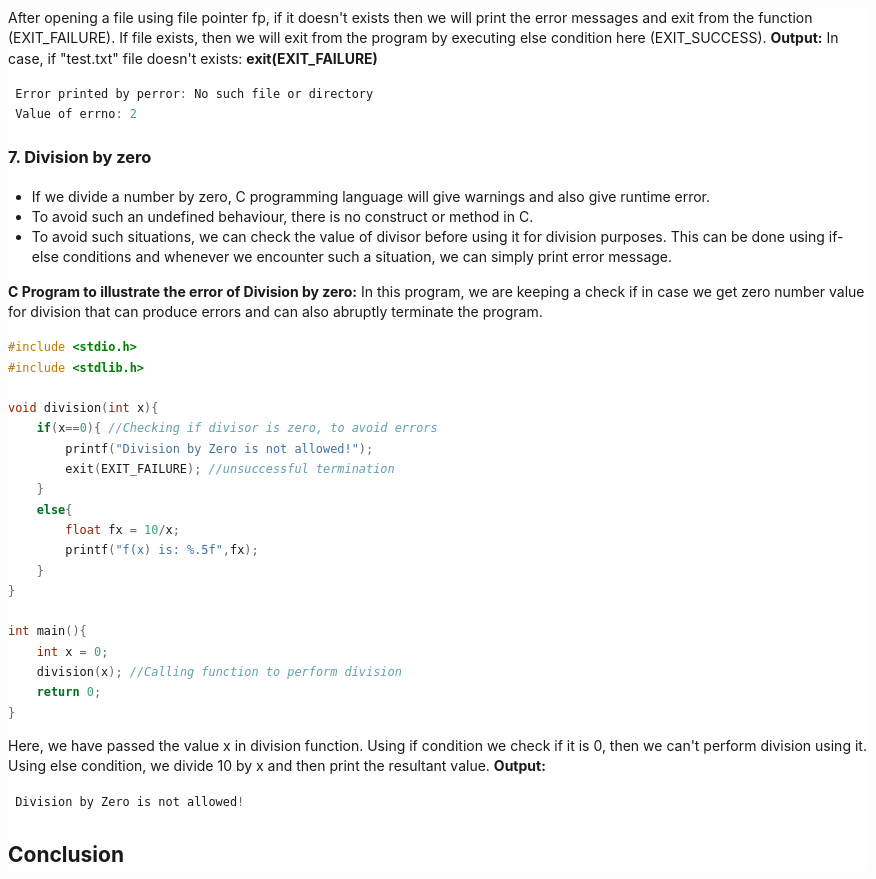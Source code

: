 After opening a file using file pointer fp, if it doesn't exists then we will print the error messages and exit from the function (EXIT_FAILURE). If file exists, then we will exit from the program by executing else condition here (EXIT_SUCCESS). **Output:** In case, if "test.txt" file doesn't exists: **exit(EXIT_FAILURE)**

```c
 Error printed by perror: No such file or directory
 Value of errno: 2
```

### 7. Division by zero

- If we divide a number by zero, C programming language will give warnings and also give runtime error.
- To avoid such an undefined behaviour, there is no construct or method in C.
- To avoid such situations, we can check the value of divisor before using it for division purposes. This can be done using if-else conditions and whenever we encounter such a situation, we can simply print error message.

**C Program to illustrate the error of Division by zero:** In this program, we are keeping a check if in case we get zero number value for division that can produce errors and can also abruptly terminate the program.

```c
#include <stdio.h>
#include <stdlib.h>

void division(int x){
    if(x==0){ //Checking if divisor is zero, to avoid errors
        printf("Division by Zero is not allowed!");
        exit(EXIT_FAILURE); //unsuccessful termination
    }
    else{
        float fx = 10/x;
        printf("f(x) is: %.5f",fx);
    }
}
  
int main(){
    int x = 0; 
    division(x); //Calling function to perform division
    return 0;
}
```

Here, we have passed the value x in division function. Using if condition we check if it is 0, then we can't perform division using it. Using else condition, we divide 10 by x and then print the resultant value. **Output:**

```c
 Division by Zero is not allowed!
```

## Conclusion
